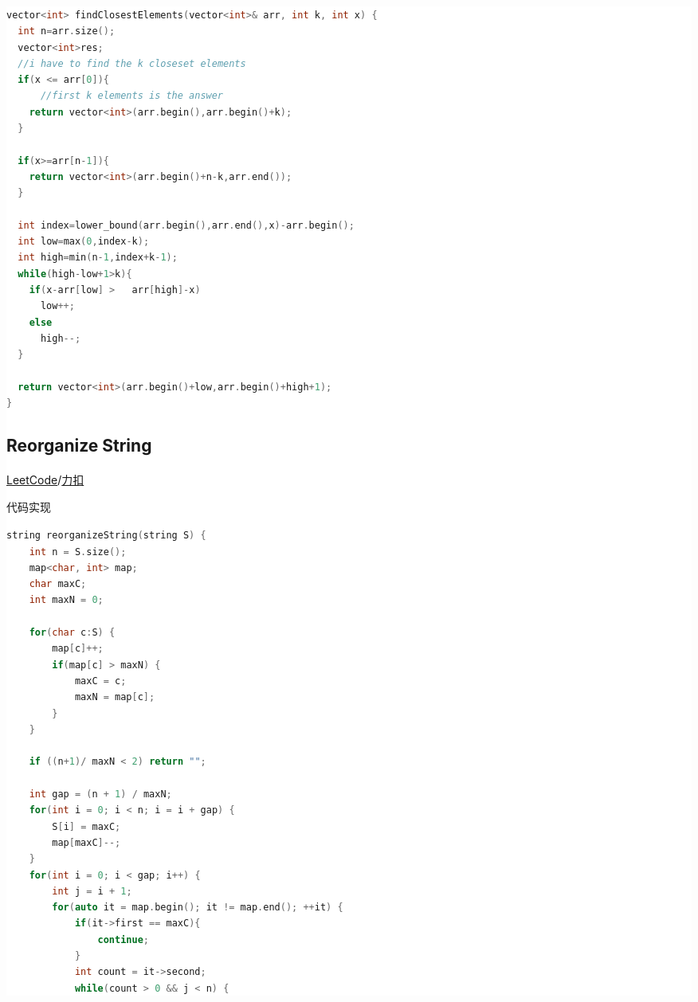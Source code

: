 ```cpp
vector<int> findClosestElements(vector<int>& arr, int k, int x) {
  int n=arr.size();
  vector<int>res;
  //i have to find the k closeset elements 
  if(x <= arr[0]){
      //first k elements is the answer
    return vector<int>(arr.begin(),arr.begin()+k);
  }

  if(x>=arr[n-1]){
    return vector<int>(arr.begin()+n-k,arr.end());
  }

  int index=lower_bound(arr.begin(),arr.end(),x)-arr.begin();
  int low=max(0,index-k);
  int high=min(n-1,index+k-1);
  while(high-low+1>k){   
    if(x-arr[low] >   arr[high]-x)
      low++;
    else
      high--;
  }

  return vector<int>(arr.begin()+low,arr.begin()+high+1);
}
```

## Reorganize String
[LeetCode](https://leetcode.com/problems/reorganize-string)/[力扣](https://leetcode-cn.com/problems/reorganize-string)

代码实现

```cpp
string reorganizeString(string S) {
    int n = S.size();
    map<char, int> map;
    char maxC;
    int maxN = 0;
    
    for(char c:S) {
        map[c]++;
        if(map[c] > maxN) {
            maxC = c;
            maxN = map[c];
        }
    }
    
    if ((n+1)/ maxN < 2) return "";
    
    int gap = (n + 1) / maxN;
    for(int i = 0; i < n; i = i + gap) {
        S[i] = maxC;
        map[maxC]--;
    }
    for(int i = 0; i < gap; i++) {
        int j = i + 1;
        for(auto it = map.begin(); it != map.end(); ++it) {
            if(it->first == maxC){
                continue;
            }
            int count = it->second;
            while(count > 0 && j < n) {
```